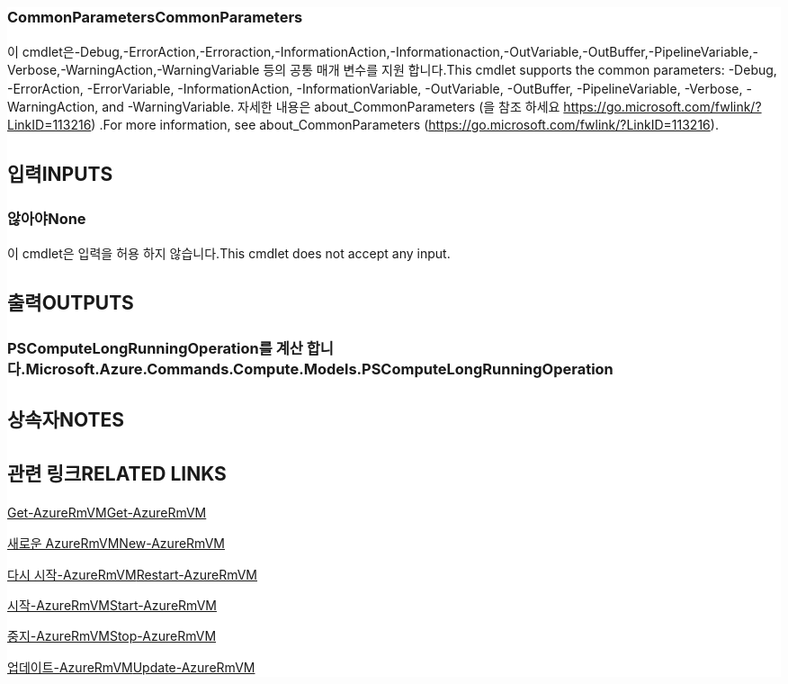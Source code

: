 ### <span data-ttu-id="12ec8-130">CommonParameters</span><span class="sxs-lookup"><span data-stu-id="12ec8-130">CommonParameters</span></span>
<span data-ttu-id="12ec8-131">이 cmdlet은-Debug,-ErrorAction,-Erroraction,-InformationAction,-Informationaction,-OutVariable,-OutBuffer,-PipelineVariable,-Verbose,-WarningAction,-WarningVariable 등의 공통 매개 변수를 지원 합니다.</span><span class="sxs-lookup"><span data-stu-id="12ec8-131">This cmdlet supports the common parameters: -Debug, -ErrorAction, -ErrorVariable, -InformationAction, -InformationVariable, -OutVariable, -OutBuffer, -PipelineVariable, -Verbose, -WarningAction, and -WarningVariable.</span></span> <span data-ttu-id="12ec8-132">자세한 내용은 about_CommonParameters (을 참조 하세요 https://go.microsoft.com/fwlink/?LinkID=113216) .</span><span class="sxs-lookup"><span data-stu-id="12ec8-132">For more information, see about_CommonParameters (https://go.microsoft.com/fwlink/?LinkID=113216).</span></span>

## <span data-ttu-id="12ec8-133">입력</span><span class="sxs-lookup"><span data-stu-id="12ec8-133">INPUTS</span></span>

### <span data-ttu-id="12ec8-134">않아야</span><span class="sxs-lookup"><span data-stu-id="12ec8-134">None</span></span>
<span data-ttu-id="12ec8-135">이 cmdlet은 입력을 허용 하지 않습니다.</span><span class="sxs-lookup"><span data-stu-id="12ec8-135">This cmdlet does not accept any input.</span></span>

## <span data-ttu-id="12ec8-136">출력</span><span class="sxs-lookup"><span data-stu-id="12ec8-136">OUTPUTS</span></span>

### <span data-ttu-id="12ec8-137">PSComputeLongRunningOperation를 계산 합니다.</span><span class="sxs-lookup"><span data-stu-id="12ec8-137">Microsoft.Azure.Commands.Compute.Models.PSComputeLongRunningOperation</span></span>

## <span data-ttu-id="12ec8-138">상속자</span><span class="sxs-lookup"><span data-stu-id="12ec8-138">NOTES</span></span>

## <span data-ttu-id="12ec8-139">관련 링크</span><span class="sxs-lookup"><span data-stu-id="12ec8-139">RELATED LINKS</span></span>

[<span data-ttu-id="12ec8-140">Get-AzureRmVM</span><span class="sxs-lookup"><span data-stu-id="12ec8-140">Get-AzureRmVM</span></span>](./Get-AzureRmVM.md)

[<span data-ttu-id="12ec8-141">새로운 AzureRmVM</span><span class="sxs-lookup"><span data-stu-id="12ec8-141">New-AzureRmVM</span></span>](./New-AzureRmVM.md)

[<span data-ttu-id="12ec8-142">다시 시작-AzureRmVM</span><span class="sxs-lookup"><span data-stu-id="12ec8-142">Restart-AzureRmVM</span></span>](./Restart-AzureRmVM.md)

[<span data-ttu-id="12ec8-143">시작-AzureRmVM</span><span class="sxs-lookup"><span data-stu-id="12ec8-143">Start-AzureRmVM</span></span>](./Start-AzureRmVM.md)

[<span data-ttu-id="12ec8-144">중지-AzureRmVM</span><span class="sxs-lookup"><span data-stu-id="12ec8-144">Stop-AzureRmVM</span></span>](./Stop-AzureRmVM.md)

[<span data-ttu-id="12ec8-145">업데이트-AzureRmVM</span><span class="sxs-lookup"><span data-stu-id="12ec8-145">Update-AzureRmVM</span></span>](./Update-AzureRmVM.md)


